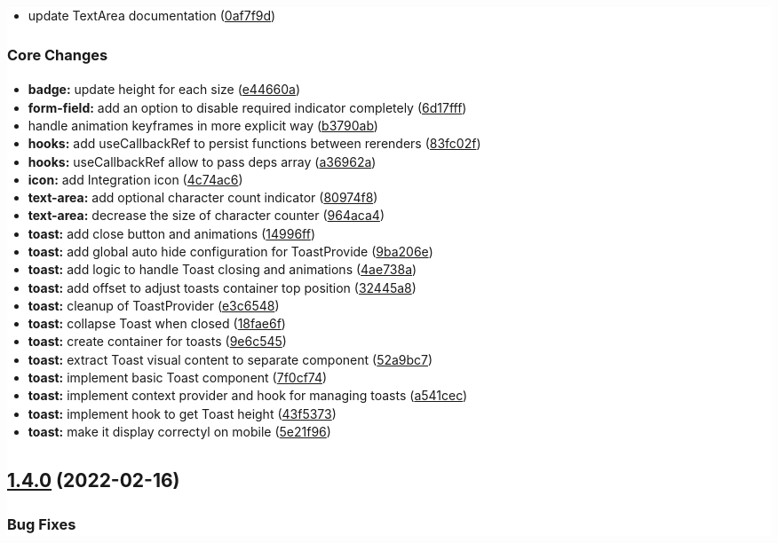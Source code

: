 * update TextArea documentation ([0af7f9d](https://github.com/datacamp/waffles/commit/0af7f9d3b63b8b58cbc29ac399c9ea9e70002829))


### Core Changes

* **badge:** update height for each size ([e44660a](https://github.com/datacamp/waffles/commit/e44660a045dff9e9da6a523b0729d1ea3d22536f))
* **form-field:** add an option to disable required indicator completely ([6d17fff](https://github.com/datacamp/waffles/commit/6d17fff5ae7538c5231f6ee6cbaab283fa5c56eb))
* handle animation keyframes in more explicit way ([b3790ab](https://github.com/datacamp/waffles/commit/b3790aba95836581386f047cd0ef4f7310d49187))
* **hooks:** add useCallbackRef to persist functions between rerenders ([83fc02f](https://github.com/datacamp/waffles/commit/83fc02f6ad378314ff8bdefed79e3f1742f5a433))
* **hooks:** useCallbackRef allow to pass deps array ([a36962a](https://github.com/datacamp/waffles/commit/a36962acca01400b32f39f2326c95ec7fdf152d2))
* **icon:** add Integration icon ([4c74ac6](https://github.com/datacamp/waffles/commit/4c74ac61f908e1ba05a7f1e5cb63ef1f47ac4167))
* **text-area:** add optional character count indicator ([80974f8](https://github.com/datacamp/waffles/commit/80974f8d2bf0b4418f295f604a6dec336b7f7171))
* **text-area:** decrease the size of character counter ([964aca4](https://github.com/datacamp/waffles/commit/964aca4edc828cfd3484835db13b9996eafdf2f0))
* **toast:** add close button and animations ([14996ff](https://github.com/datacamp/waffles/commit/14996ff609f79c6cb4bd143b22ebd057617a9a6c))
* **toast:** add global auto hide configuration for ToastProvide ([9ba206e](https://github.com/datacamp/waffles/commit/9ba206e287c098ff2552a544c1d650601cad4947))
* **toast:** add logic to handle Toast closing and animations ([4ae738a](https://github.com/datacamp/waffles/commit/4ae738a7b11463585fd0ae9a00f38f056c457d08))
* **toast:** add offset to adjust toasts container top position ([32445a8](https://github.com/datacamp/waffles/commit/32445a855a63209e5250315c7e73523cd0b9472c))
* **toast:** cleanup of ToastProvider ([e3c6548](https://github.com/datacamp/waffles/commit/e3c654837a1375cfa14a58cd71dc6f1101e0615a))
* **toast:** collapse Toast when closed ([18fae6f](https://github.com/datacamp/waffles/commit/18fae6fea1550c8bc6e5f94cccb0dd15381a7b19))
* **toast:** create container for toasts ([9e6c545](https://github.com/datacamp/waffles/commit/9e6c545271c4ec6be8aa2e74006d714e99430ff2))
* **toast:** extract Toast visual content to separate component ([52a9bc7](https://github.com/datacamp/waffles/commit/52a9bc732a90e0ed9bd0fa39b78ee968d0d863a1))
* **toast:** implement basic Toast component ([7f0cf74](https://github.com/datacamp/waffles/commit/7f0cf74a8c5458eeb789e1685bbba9dc3caa9d38))
* **toast:** implement context provider and hook for managing toasts ([a541cec](https://github.com/datacamp/waffles/commit/a541cec3a15a0cf948949c0597c60672f5b817ce))
* **toast:** implement hook to get Toast height ([43f5373](https://github.com/datacamp/waffles/commit/43f537314e1f9c00661fe44885772b0be6b8d8b9))
* **toast:** make it display correctyl on mobile ([5e21f96](https://github.com/datacamp/waffles/commit/5e21f963760dcf88fdbbaa6f8ca141a2287c53bd))

## [1.4.0](https://github.com/datacamp/waffles/compare/v1.3.0...v1.4.0) (2022-02-16)


### Bug Fixes
